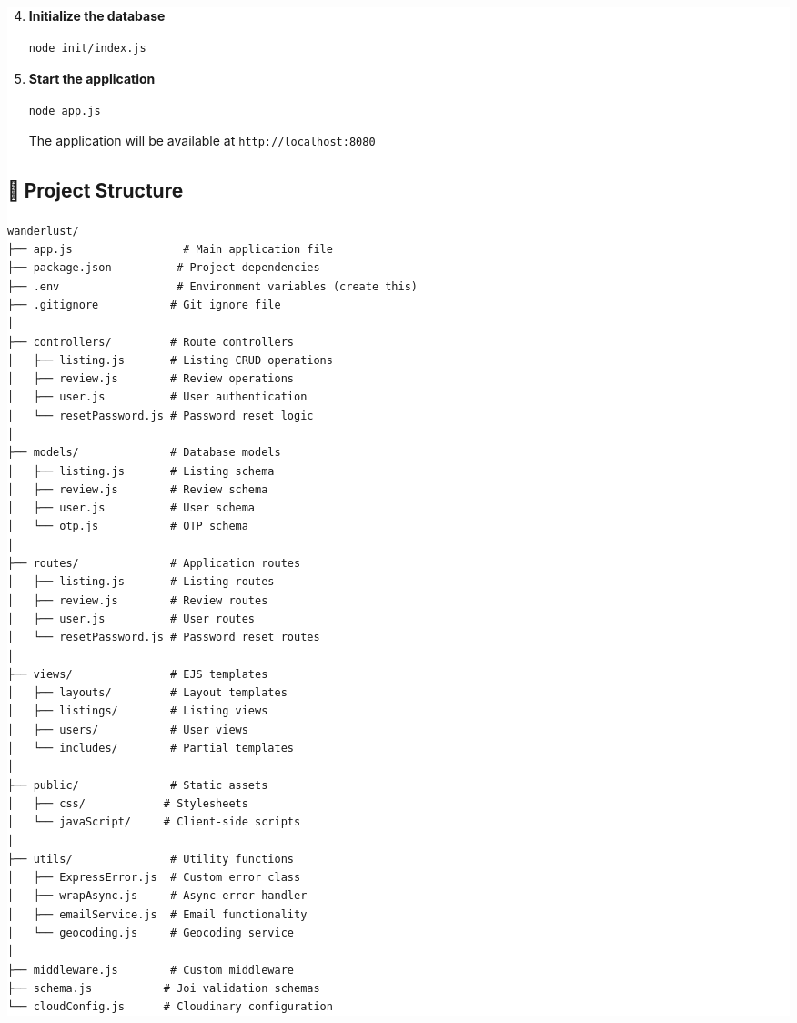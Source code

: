 4. **Initialize the database**
   ```bash
   node init/index.js
   ```

5. **Start the application**
   ```bash
   node app.js
   ```

   The application will be available at `http://localhost:8080`

## 📁 Project Structure

```
wanderlust/
├── app.js                 # Main application file
├── package.json          # Project dependencies
├── .env                  # Environment variables (create this)
├── .gitignore           # Git ignore file
│
├── controllers/         # Route controllers
│   ├── listing.js       # Listing CRUD operations
│   ├── review.js        # Review operations
│   ├── user.js          # User authentication
│   └── resetPassword.js # Password reset logic
│
├── models/              # Database models
│   ├── listing.js       # Listing schema
│   ├── review.js        # Review schema
│   ├── user.js          # User schema
│   └── otp.js           # OTP schema
│
├── routes/              # Application routes
│   ├── listing.js       # Listing routes
│   ├── review.js        # Review routes
│   ├── user.js          # User routes
│   └── resetPassword.js # Password reset routes
│
├── views/               # EJS templates
│   ├── layouts/         # Layout templates
│   ├── listings/        # Listing views
│   ├── users/           # User views
│   └── includes/        # Partial templates
│
├── public/              # Static assets
│   ├── css/            # Stylesheets
│   └── javaScript/     # Client-side scripts
│
├── utils/               # Utility functions
│   ├── ExpressError.js  # Custom error class
│   ├── wrapAsync.js     # Async error handler
│   ├── emailService.js  # Email functionality
│   └── geocoding.js     # Geocoding service
│
├── middleware.js        # Custom middleware
├── schema.js           # Joi validation schemas
└── cloudConfig.js      # Cloudinary configuration
```

